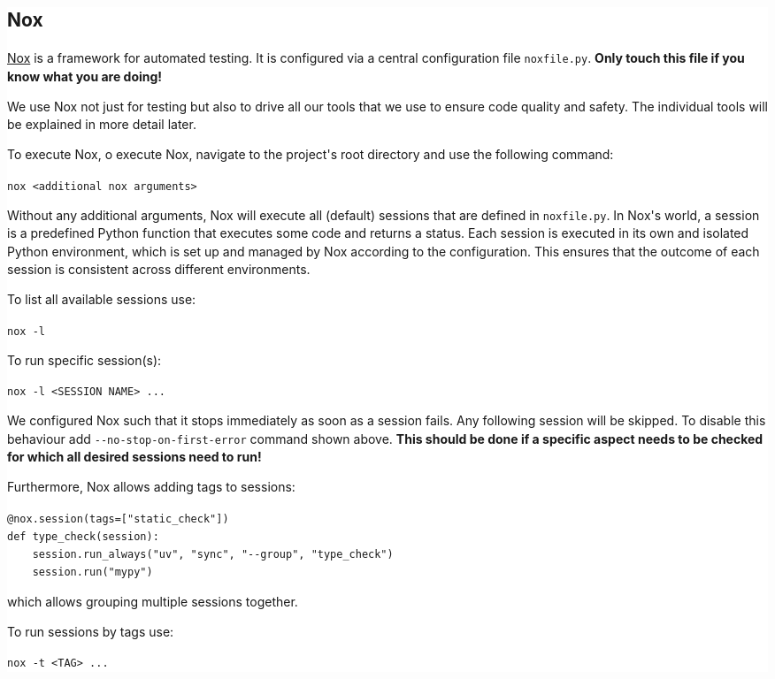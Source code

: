 ## Nox

[Nox](https://nox.thea.codes/en/stable/) is a framework for automated testing.
It is configured via a central configuration file `noxfile.py`.
**Only touch this file if you know what you are doing!**

We use Nox not just for testing but also to drive all our tools that we use to ensure code quality and safety.
The individual tools will be explained in more detail later.

To execute Nox, o execute Nox, navigate to the project's root directory and use the following command:

```
nox <additional nox arguments>
```

Without any additional arguments, Nox will execute all (default) sessions that are defined in `noxfile.py`.
In Nox's world, a session is a predefined Python function that executes some code and returns a status.
Each session is executed in its own and isolated Python environment, which is set up and managed by Nox according to the
configuration.
This ensures that the outcome of each session is consistent across different environments.

To list all available sessions use:

```
nox -l
```

To run specific session(s):

```
nox -l <SESSION NAME> ...
```

We configured Nox such that it stops immediately as soon as a session fails.
Any following session will be skipped.
To disable this behaviour add `--no-stop-on-first-error` command shown above.
**This should be done if a specific aspect needs to be checked for which all desired sessions need to run!**

Furthermore, Nox allows adding tags to sessions:

```
@nox.session(tags=["static_check"])
def type_check(session):
    session.run_always("uv", "sync", "--group", "type_check")
    session.run("mypy")
```

which allows grouping multiple sessions together.

To run sessions by tags use:

```
nox -t <TAG> ...
```
